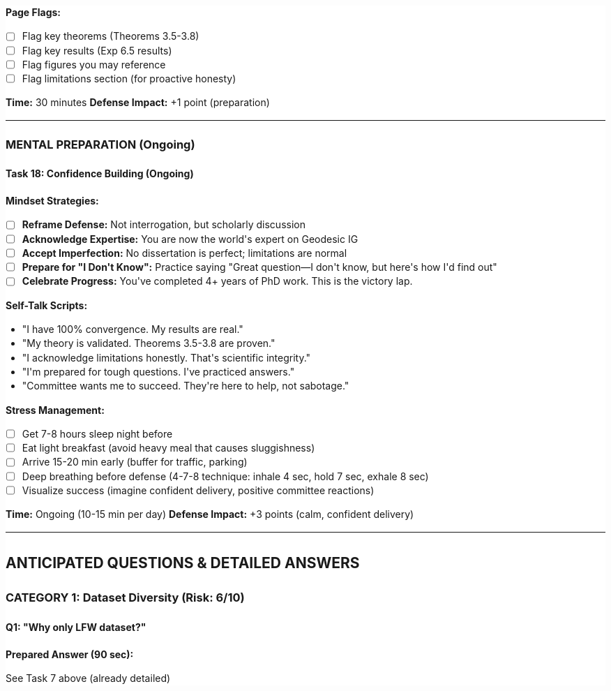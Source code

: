 **Page Flags:**
- [ ] Flag key theorems (Theorems 3.5-3.8)
- [ ] Flag key results (Exp 6.5 results)
- [ ] Flag figures you may reference
- [ ] Flag limitations section (for proactive honesty)

**Time:** 30 minutes
**Defense Impact:** +1 point (preparation)

---

### MENTAL PREPARATION (Ongoing)

#### Task 18: Confidence Building (Ongoing)

**Mindset Strategies:**

- [ ] **Reframe Defense:** Not interrogation, but scholarly discussion
- [ ] **Acknowledge Expertise:** You are now the world's expert on Geodesic IG
- [ ] **Accept Imperfection:** No dissertation is perfect; limitations are normal
- [ ] **Prepare for "I Don't Know":** Practice saying "Great question—I don't know, but here's how I'd find out"
- [ ] **Celebrate Progress:** You've completed 4+ years of PhD work. This is the victory lap.

**Self-Talk Scripts:**

- "I have 100% convergence. My results are real."
- "My theory is validated. Theorems 3.5-3.8 are proven."
- "I acknowledge limitations honestly. That's scientific integrity."
- "I'm prepared for tough questions. I've practiced answers."
- "Committee wants me to succeed. They're here to help, not sabotage."

**Stress Management:**

- [ ] Get 7-8 hours sleep night before
- [ ] Eat light breakfast (avoid heavy meal that causes sluggishness)
- [ ] Arrive 15-20 min early (buffer for traffic, parking)
- [ ] Deep breathing before defense (4-7-8 technique: inhale 4 sec, hold 7 sec, exhale 8 sec)
- [ ] Visualize success (imagine confident delivery, positive committee reactions)

**Time:** Ongoing (10-15 min per day)
**Defense Impact:** +3 points (calm, confident delivery)

---

## ANTICIPATED QUESTIONS & DETAILED ANSWERS

### CATEGORY 1: Dataset Diversity (Risk: 6/10)

#### Q1: "Why only LFW dataset?"

**Prepared Answer (90 sec):**

See Task 7 above (already detailed)
